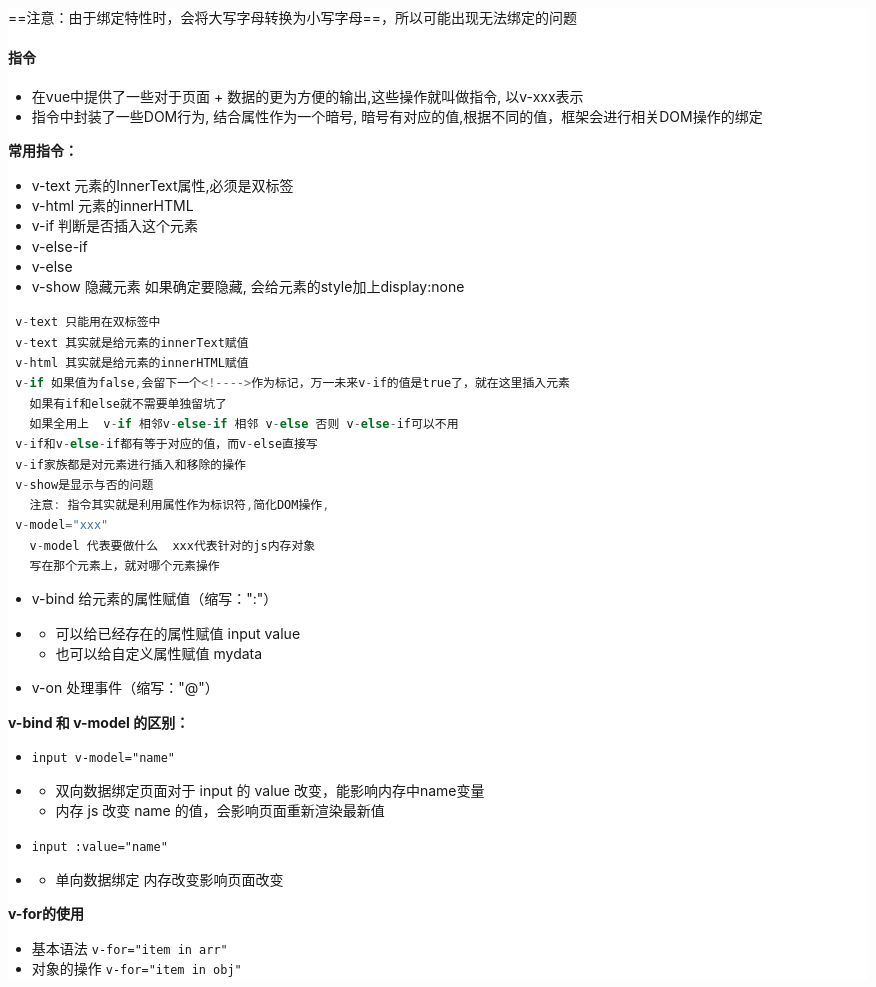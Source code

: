 ==注意：由于绑定特性时，会将大写字母转换为小写字母==，所以可能出现无法绑定的问题





#### 指令

+ 在vue中提供了一些对于页面 + 数据的更为方便的输出,这些操作就叫做指令, 以v-xxx表示
+ 指令中封装了一些DOM行为, 结合属性作为一个暗号, 暗号有对应的值,根据不同的值，框架会进行相关DOM操作的绑定

**常用指令：**

- v-text 元素的InnerText属性,必须是双标签
- v-html 元素的innerHTML
- v-if 判断是否插入这个元素
- v-else-if
- v-else
- v-show 隐藏元素 如果确定要隐藏, 会给元素的style加上display:none

```js
 v-text 只能用在双标签中
 v-text 其实就是给元素的innerText赋值
 v-html 其实就是给元素的innerHTML赋值
 v-if 如果值为false,会留下一个<!---->作为标记，万一未来v-if的值是true了，就在这里插入元素
   如果有if和else就不需要单独留坑了
   如果全用上  v-if 相邻v-else-if 相邻 v-else 否则 v-else-if可以不用
 v-if和v-else-if都有等于对应的值，而v-else直接写
 v-if家族都是对元素进行插入和移除的操作
 v-show是显示与否的问题
   注意: 指令其实就是利用属性作为标识符,简化DOM操作,
 v-model="xxx"
   v-model 代表要做什么  xxx代表针对的js内存对象
   写在那个元素上，就对哪个元素操作
```

+ v-bind 给元素的属性赋值（缩写：":"）

+ - 可以给已经存在的属性赋值 input value
  - 也可以给自定义属性赋值 mydata

+ v-on 处理事件（缩写："@"）

  

**v-bind 和 v-model 的区别：**

- `input v-model="name"`

- - 双向数据绑定页面对于 input 的 value 改变，能影响内存中name变量
  - 内存 js 改变 name 的值，会影响页面重新渲染最新值

- `input :value="name"`

- - 单向数据绑定 内存改变影响页面改变



**v-for的使用**

- 基本语法 `v-for="item in arr"`
- 对象的操作 `v-for="item in obj"`
